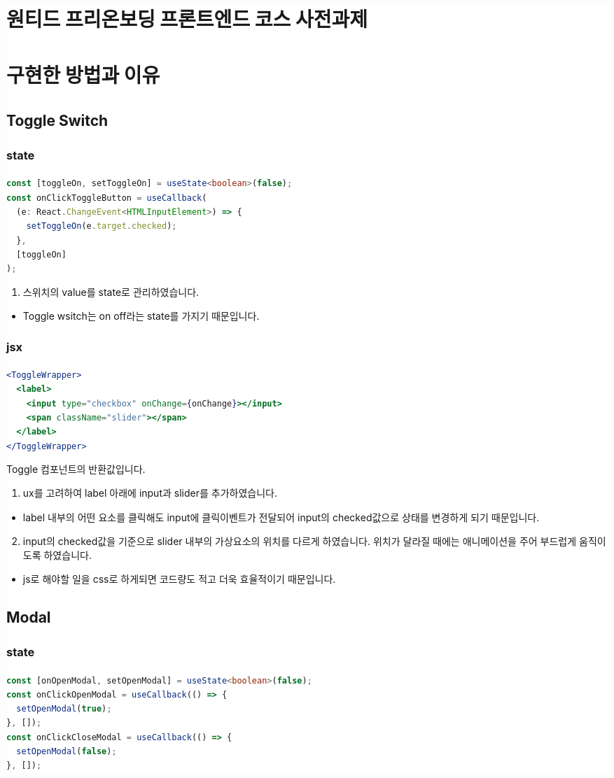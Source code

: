 # 원티드 프리온보딩 프론트엔드 코스 사전과제

# 구현한 방법과 이유

## Toggle Switch

### state

```ts
const [toggleOn, setToggleOn] = useState<boolean>(false);
const onClickToggleButton = useCallback(
  (e: React.ChangeEvent<HTMLInputElement>) => {
    setToggleOn(e.target.checked);
  },
  [toggleOn]
);
```

1. 스위치의 value를 state로 관리하였습니다.

- Toggle wsitch는 on off라는 state를 가지기 때문입니다.

### jsx

```jsx
<ToggleWrapper>
  <label>
    <input type="checkbox" onChange={onChange}></input>
    <span className="slider"></span>
  </label>
</ToggleWrapper>
```

Toggle 컴포넌트의 반환값입니다.

1. ux를 고려하여 label 아래에 input과 slider를 추가하였습니다.

- label 내부의 어떤 요소를 클릭해도 input에 클릭이벤트가 전달되어 input의 checked값으로 상태를 변경하게 되기 때문입니다.

2. input의 checked값을 기준으로 slider 내부의 가상요소의 위치를 다르게 하였습니다. 위치가 달라질 때에는 애니메이션을 주어 부드럽게 움직이도록 하였습니다.

- js로 해야할 일을 css로 하게되면 코드량도 적고 더욱 효율적이기 때문입니다.

## Modal

### state

```ts
const [onOpenModal, setOpenModal] = useState<boolean>(false);
const onClickOpenModal = useCallback(() => {
  setOpenModal(true);
}, []);
const onClickCloseModal = useCallback(() => {
  setOpenModal(false);
}, []);
```

